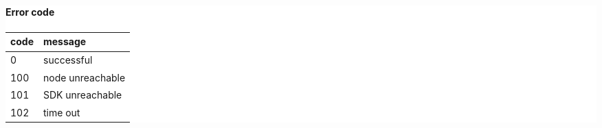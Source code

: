 #### Error code

| code | message    |
| :--- | :--------- |
| 0    | successful      |
| 100  | node unreachable |
| 101  | SDK unreachable |
| 102  | time out       |
